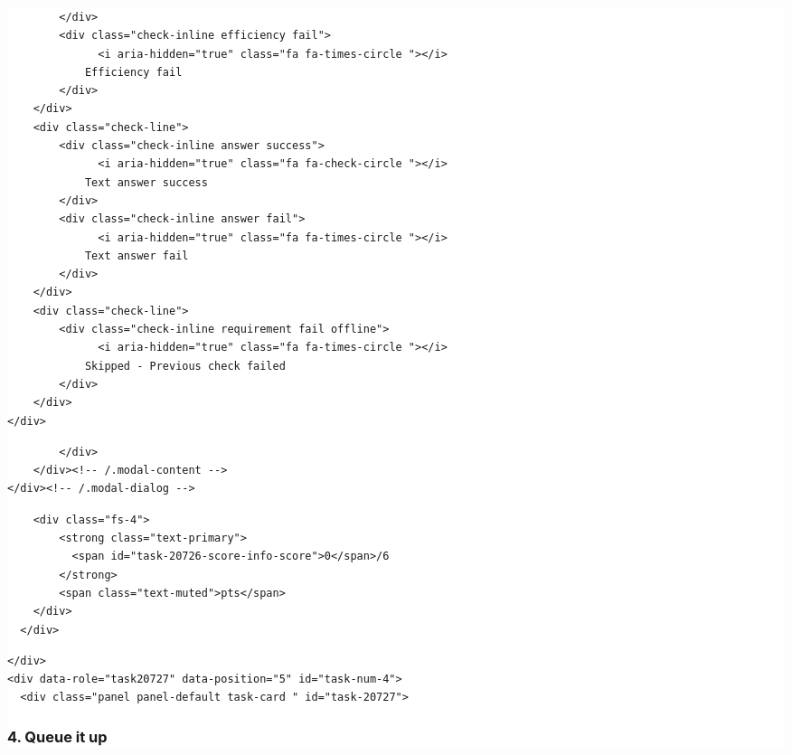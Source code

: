            </div>
            <div class="check-inline efficiency fail">
                  <i aria-hidden="true" class="fa fa-times-circle "></i>
                Efficiency fail
            </div>
        </div>
        <div class="check-line">
            <div class="check-inline answer success">
                  <i aria-hidden="true" class="fa fa-check-circle "></i>
                Text answer success
            </div>
            <div class="check-inline answer fail">
                  <i aria-hidden="true" class="fa fa-times-circle "></i>
                Text answer fail
            </div>
        </div>
        <div class="check-line">
            <div class="check-inline requirement fail offline">
                  <i aria-hidden="true" class="fa fa-times-circle "></i>
                Skipped - Previous check failed
            </div>
        </div>
    </div>
</div>

            </div>
        </div><!-- /.modal-content -->
    </div><!-- /.modal-dialog -->
</div>





</div>


        <div class="fs-4">
            <strong class="text-primary">
              <span id="task-20726-score-info-score">0</span>/6
            </strong>
            <span class="text-muted">pts</span>
        </div>
      </div>


  </div>
</div>

    </div>
    <div data-role="task20727" data-position="5" id="task-num-4">
      <div class="panel panel-default task-card " id="task-20727">
  <span id="user_id" data-id="6218"></span>

  <div class="panel-heading panel-heading-actions">
    <h3 class="panel-title">
      4. Queue it up
    </h3>
